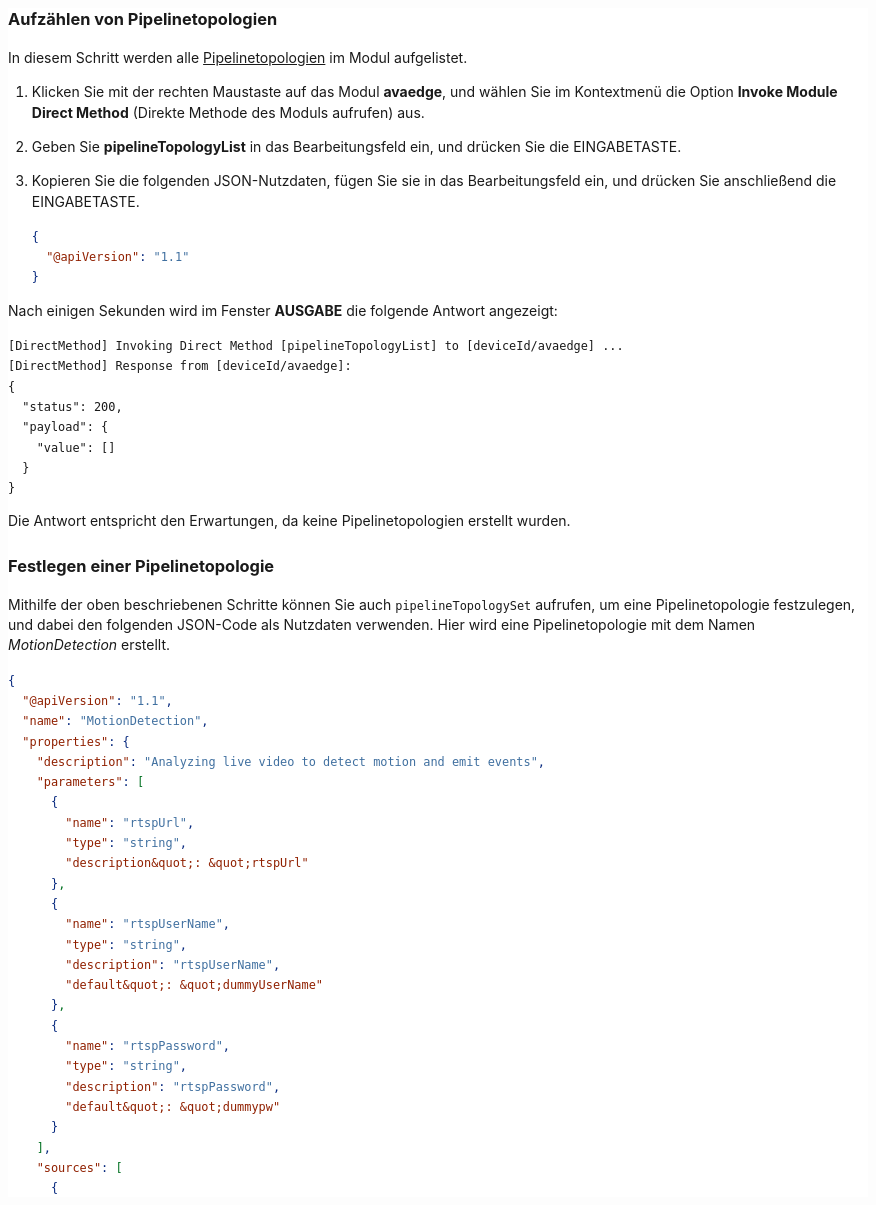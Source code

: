 ### <a name="enumerate-pipeline-topologies"></a>Aufzählen von Pipelinetopologien

In diesem Schritt werden alle [Pipelinetopologien](../pipeline.md) im Modul aufgelistet.

1. Klicken Sie mit der rechten Maustaste auf das Modul **avaedge**, und wählen Sie im Kontextmenü die Option **Invoke Module Direct Method** (Direkte Methode des Moduls aufrufen) aus.
1. Geben Sie **pipelineTopologyList** in das Bearbeitungsfeld ein, und drücken Sie die EINGABETASTE.
1. Kopieren Sie die folgenden JSON-Nutzdaten, fügen Sie sie in das Bearbeitungsfeld ein, und drücken Sie anschließend die EINGABETASTE.

   ```json
   {
     "@apiVersion": "1.1"
   }
   ```

Nach einigen Sekunden wird im Fenster **AUSGABE** die folgende Antwort angezeigt:

```
[DirectMethod] Invoking Direct Method [pipelineTopologyList] to [deviceId/avaedge] ...
[DirectMethod] Response from [deviceId/avaedge]:
{
  "status": 200,
  "payload": {
    "value": []
  }
}
```

Die Antwort entspricht den Erwartungen, da keine Pipelinetopologien erstellt wurden.

### <a name="set-a-pipeline-topology"></a>Festlegen einer Pipelinetopologie

Mithilfe der oben beschriebenen Schritte können Sie auch `pipelineTopologySet` aufrufen, um eine Pipelinetopologie festzulegen, und dabei den folgenden JSON-Code als Nutzdaten verwenden. Hier wird eine Pipelinetopologie mit dem Namen _MotionDetection_ erstellt.

```json
{
  "@apiVersion": "1.1",
  "name": "MotionDetection",
  "properties": {
    "description": "Analyzing live video to detect motion and emit events",
    "parameters": [
      {
        "name": "rtspUrl",
        "type": "string",
        "description&quot;: &quot;rtspUrl"
      },
      {
        "name": "rtspUserName",
        "type": "string",
        "description": "rtspUserName",
        "default&quot;: &quot;dummyUserName"
      },
      {
        "name": "rtspPassword",
        "type": "string",
        "description": "rtspPassword",
        "default&quot;: &quot;dummypw"
      }
    ],
    "sources": [
      {
```